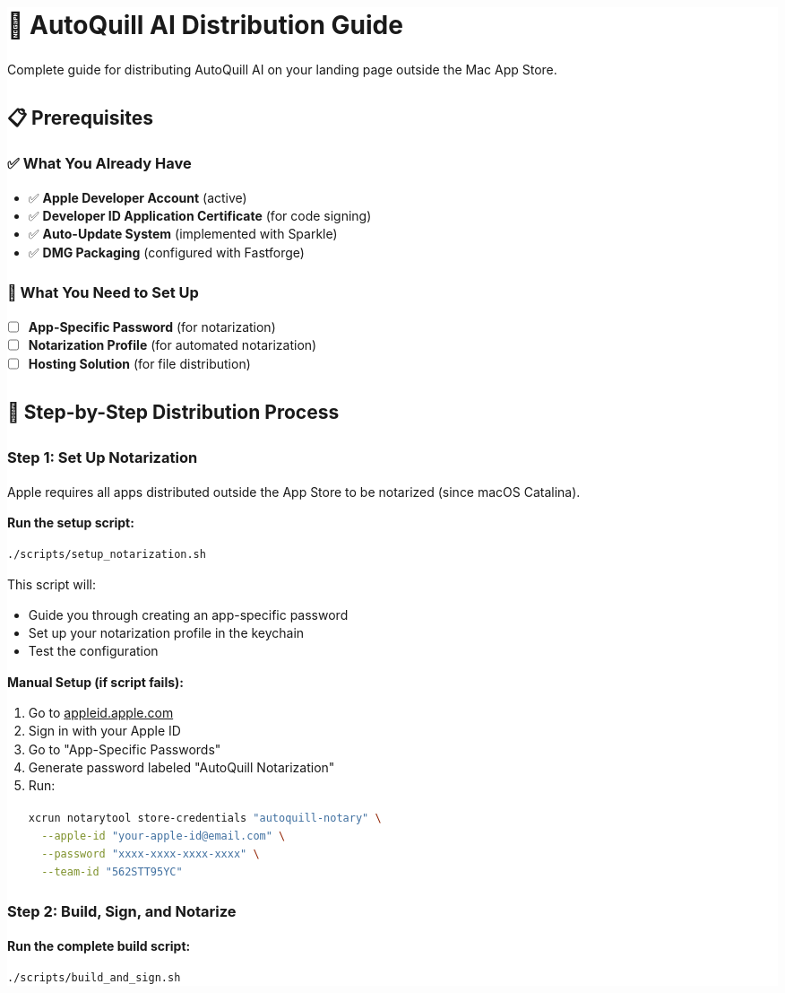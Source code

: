 # 🚀 AutoQuill AI Distribution Guide

Complete guide for distributing AutoQuill AI on your landing page outside the Mac App Store.

## 📋 Prerequisites

### ✅ What You Already Have
- ✅ **Apple Developer Account** (active)
- ✅ **Developer ID Application Certificate** (for code signing)
- ✅ **Auto-Update System** (implemented with Sparkle)
- ✅ **DMG Packaging** (configured with Fastforge)

### 🔧 What You Need to Set Up
- [ ] **App-Specific Password** (for notarization)
- [ ] **Notarization Profile** (for automated notarization)
- [ ] **Hosting Solution** (for file distribution)

## 🎯 Step-by-Step Distribution Process

### **Step 1: Set Up Notarization**

Apple requires all apps distributed outside the App Store to be notarized (since macOS Catalina).

**Run the setup script:**
```bash
./scripts/setup_notarization.sh
```

This script will:
- Guide you through creating an app-specific password
- Set up your notarization profile in the keychain
- Test the configuration

**Manual Setup (if script fails):**
1. Go to [appleid.apple.com](https://appleid.apple.com)
2. Sign in with your Apple ID
3. Go to "App-Specific Passwords"
4. Generate password labeled "AutoQuill Notarization"
5. Run:
   ```bash
   xcrun notarytool store-credentials "autoquill-notary" \
     --apple-id "your-apple-id@email.com" \
     --password "xxxx-xxxx-xxxx-xxxx" \
     --team-id "562STT95YC"
   ```

### **Step 2: Build, Sign, and Notarize**

**Run the complete build script:**
```bash
./scripts/build_and_sign.sh
```
